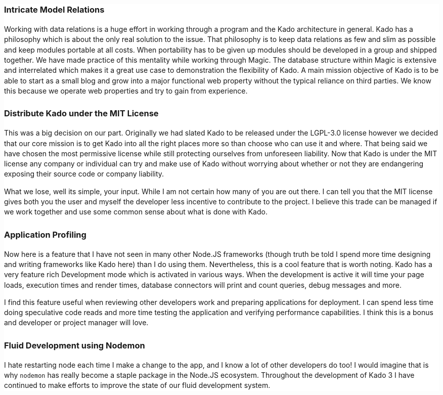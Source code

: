### Intricate Model Relations

Working with data relations is a huge effort in working through a program and
the Kado architecture in general. Kado has a philosophy which is about the only
real solution to the issue. That philosophy is to keep data relations as few and
slim as possible and keep modules portable at all costs. When portability has to
be given up modules should be developed in a group and shipped together. We have
made practice of this mentality while working through Magic. The database
structure within Magic is extensive and interrelated which makes it a great use
case to demonstration the flexibility of Kado. A main mission objective of Kado
is to be able to start as a small blog and grow into a major functional web
property without the typical reliance on third parties. We know this because we
operate web properties and try to gain from experience.

### Distribute Kado under the MIT License

This was a big decision on our part. Originally we had slated Kado to be
released under the LGPL-3.0 license however we decided that our core mission is
to get Kado into all the right places more so than choose who can use it and
where. That being said we have chosen the most permissive license while still
protecting ourselves from unforeseen liability. Now that Kado is under the MIT
license any company or individual can try and make use of Kado without worrying
about whether or not they are endangering exposing their source code or company
liability.

What we lose, well its simple, your input. While I am not certain how many of
you are out there. I can tell you that the MIT license gives both you the user
and myself the developer less incentive to contribute to the project. I believe
this trade can be managed if we work together and use some common sense about
what is done with Kado.

### Application Profiling

Now here is a feature that I have not seen in many other Node.JS frameworks
(though truth be told I spend more time designing and writing frameworks like
Kado here) than I do using them. Nevertheless, this is a cool feature that is
worth noting. Kado has a very feature rich Development mode which is activated
in various ways. When the development is active it will time your page loads,
execution times and render times, database connectors will print and count
queries, debug messages and more.

I find this feature useful when reviewing other developers work and preparing
applications for deployment. I can spend less time doing speculative code reads
and more time testing the application and verifying performance capabilities. I
think this is a bonus and developer or project manager will love.

### Fluid Development using Nodemon

I hate restarting node each time I make a change to the app, and I know a lot
of other developers do too! I would imagine that is why `nodemon` has really
become a staple package in the Node.JS ecosystem. Throughout the development of
Kado 3 I have continued to make efforts to improve the state of our fluid
development system.
